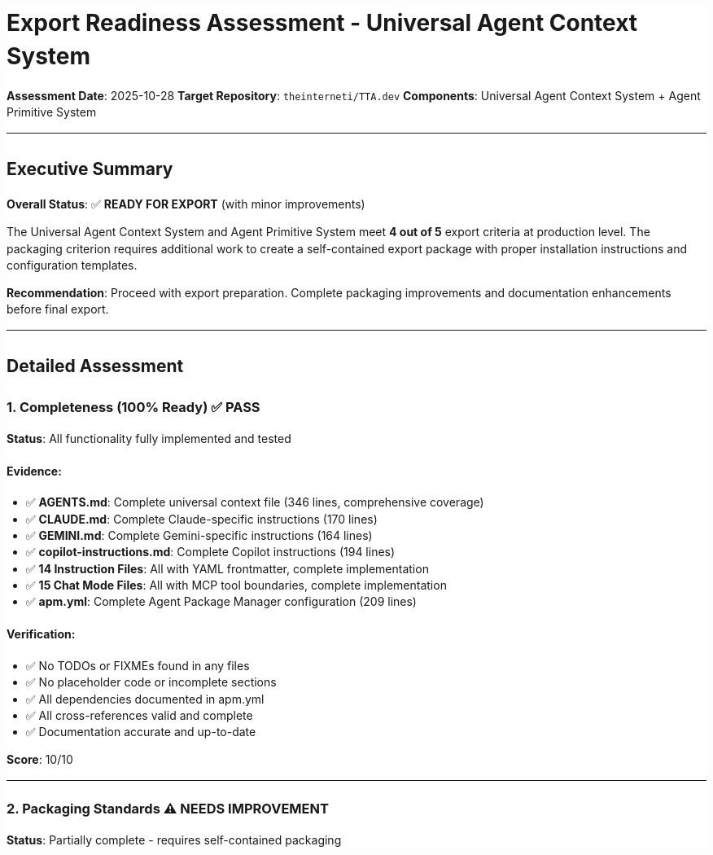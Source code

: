 # Export Readiness Assessment - Universal Agent Context System

**Assessment Date**: 2025-10-28
**Target Repository**: `theinterneti/TTA.dev`
**Components**: Universal Agent Context System + Agent Primitive System

---

## Executive Summary

**Overall Status**: ✅ **READY FOR EXPORT** (with minor improvements)

The Universal Agent Context System and Agent Primitive System meet **4 out of 5** export criteria at production level. The packaging criterion requires additional work to create a self-contained export package with proper installation instructions and configuration templates.

**Recommendation**: Proceed with export preparation. Complete packaging improvements and documentation enhancements before final export.

---

## Detailed Assessment

### 1. Completeness (100% Ready) ✅ **PASS**

**Status**: All functionality fully implemented and tested

#### Evidence:
- ✅ **AGENTS.md**: Complete universal context file (346 lines, comprehensive coverage)
- ✅ **CLAUDE.md**: Complete Claude-specific instructions (170 lines)
- ✅ **GEMINI.md**: Complete Gemini-specific instructions (164 lines)
- ✅ **copilot-instructions.md**: Complete Copilot instructions (194 lines)
- ✅ **14 Instruction Files**: All with YAML frontmatter, complete implementation
- ✅ **15 Chat Mode Files**: All with MCP tool boundaries, complete implementation
- ✅ **apm.yml**: Complete Agent Package Manager configuration (209 lines)

#### Verification:
- ✅ No TODOs or FIXMEs found in any files
- ✅ No placeholder code or incomplete sections
- ✅ All dependencies documented in apm.yml
- ✅ All cross-references valid and complete
- ✅ Documentation accurate and up-to-date

**Score**: 10/10

---

### 2. Packaging Standards ⚠️ **NEEDS IMPROVEMENT**

**Status**: Partially complete - requires self-contained packaging
